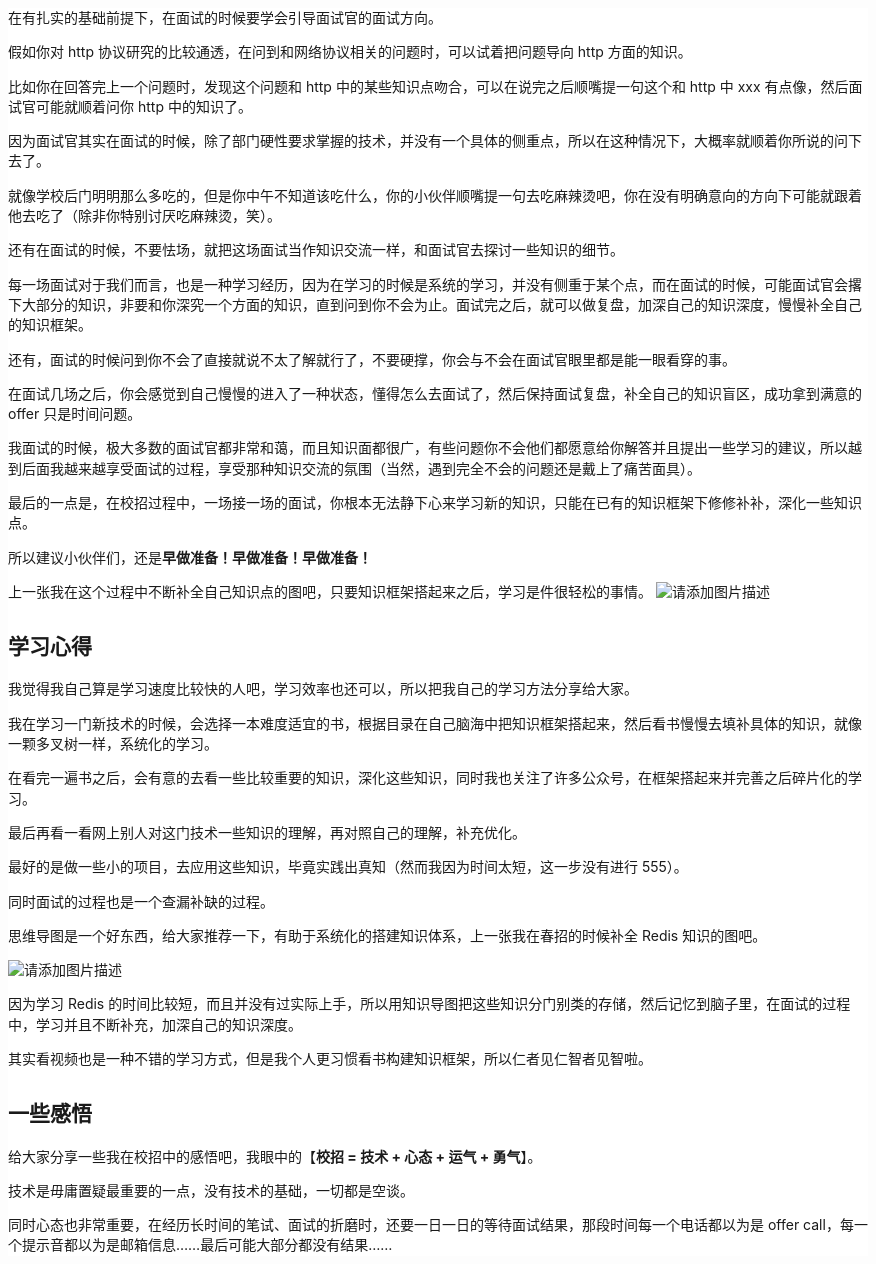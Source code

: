 在有扎实的基础前提下，在面试的时候要学会引导面试官的面试方向。

假如你对 http 协议研究的比较通透，在问到和网络协议相关的问题时，可以试着把问题导向 http 方面的知识。

比如你在回答完上一个问题时，发现这个问题和 http 中的某些知识点吻合，可以在说完之后顺嘴提一句这个和 http 中 xxx 有点像，然后面试官可能就顺着问你 http 中的知识了。

因为面试官其实在面试的时候，除了部门硬性要求掌握的技术，并没有一个具体的侧重点，所以在这种情况下，大概率就顺着你所说的问下去了。

就像学校后门明明那么多吃的，但是你中午不知道该吃什么，你的小伙伴顺嘴提一句去吃麻辣烫吧，你在没有明确意向的方向下可能就跟着他去吃了（除非你特别讨厌吃麻辣烫，笑）。

还有在面试的时候，不要怯场，就把这场面试当作知识交流一样，和面试官去探讨一些知识的细节。

每一场面试对于我们而言，也是一种学习经历，因为在学习的时候是系统的学习，并没有侧重于某个点，而在面试的时候，可能面试官会撂下大部分的知识，非要和你深究一个方面的知识，直到问到你不会为止。面试完之后，就可以做复盘，加深自己的知识深度，慢慢补全自己的知识框架。

还有，面试的时候问到你不会了直接就说不太了解就行了，不要硬撑，你会与不会在面试官眼里都是能一眼看穿的事。

在面试几场之后，你会感觉到自己慢慢的进入了一种状态，懂得怎么去面试了，然后保持面试复盘，补全自己的知识盲区，成功拿到满意的 offer 只是时间问题。

我面试的时候，极大多数的面试官都非常和蔼，而且知识面都很广，有些问题你不会他们都愿意给你解答并且提出一些学习的建议，所以越到后面我越来越享受面试的过程，享受那种知识交流的氛围（当然，遇到完全不会的问题还是戴上了痛苦面具）。

最后的一点是，在校招过程中，一场接一场的面试，你根本无法静下心来学习新的知识，只能在已有的知识框架下修修补补，深化一些知识点。

所以建议小伙伴们，还是**早做准备！早做准备！早做准备！**

上一张我在这个过程中不断补全自己知识点的图吧，只要知识框架搭起来之后，学习是件很轻松的事情。
![请添加图片描述](https://img-blog.csdnimg.cn/f87d110c8a904e24bd388be549200e20.png?x-oss-process=image/watermark,type_d3F5LXplbmhlaQ,shadow_50,text_Q1NETiBA5bCP5p6XY29kaW5n,size_20,color_FFFFFF,t_70,g_se,x_16)




## 学习心得

我觉得我自己算是学习速度比较快的人吧，学习效率也还可以，所以把我自己的学习方法分享给大家。

我在学习一门新技术的时候，会选择一本难度适宜的书，根据目录在自己脑海中把知识框架搭起来，然后看书慢慢去填补具体的知识，就像一颗多叉树一样，系统化的学习。

在看完一遍书之后，会有意的去看一些比较重要的知识，深化这些知识，同时我也关注了许多公众号，在框架搭起来并完善之后碎片化的学习。

最后再看一看网上别人对这门技术一些知识的理解，再对照自己的理解，补充优化。

最好的是做一些小的项目，去应用这些知识，毕竟实践出真知（然而我因为时间太短，这一步没有进行 555）。

同时面试的过程也是一个查漏补缺的过程。

思维导图是一个好东西，给大家推荐一下，有助于系统化的搭建知识体系，上一张我在春招的时候补全 Redis 知识的图吧。

![请添加图片描述](https://img-blog.csdnimg.cn/2bea52b3248240319ec62205eaf02b0f.png?x-oss-process=image/watermark,type_d3F5LXplbmhlaQ,shadow_50,text_Q1NETiBA5bCP5p6XY29kaW5n,size_20,color_FFFFFF,t_70,g_se,x_16)


因为学习 Redis 的时间比较短，而且并没有过实际上手，所以用知识导图把这些知识分门别类的存储，然后记忆到脑子里，在面试的过程中，学习并且不断补充，加深自己的知识深度。

其实看视频也是一种不错的学习方式，但是我个人更习惯看书构建知识框架，所以仁者见仁智者见智啦。

## 一些感悟

给大家分享一些我在校招中的感悟吧，我眼中的【**校招 = 技术 + 心态 + 运气 + 勇气**】。

技术是毋庸置疑最重要的一点，没有技术的基础，一切都是空谈。

同时心态也非常重要，在经历长时间的笔试、面试的折磨时，还要一日一日的等待面试结果，那段时间每一个电话都以为是 offer call，每一个提示音都以为是邮箱信息……最后可能大部分都没有结果……
